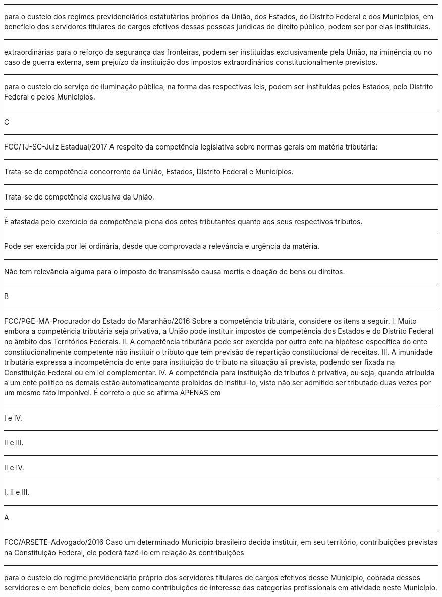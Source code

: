 ***
para o custeio dos regimes previdenciários estatutários próprios da União, dos Estados, do Distrito Federal e dos Municípios, em benefício dos servidores titulares de cargos efetivos dessas pessoas jurídicas de direito público, podem ser por elas instituídas.
***
extraordinárias para o reforço da segurança das fronteiras, podem ser instituídas exclusivamente pela União, na iminência ou no caso de guerra externa, sem prejuízo da instituição dos impostos extraordinários constitucionalmente previstos.
***
para o custeio do serviço de iluminação pública, na forma das respectivas leis, podem ser instituídas pelos Estados, pelo Distrito Federal e pelos Municípios.
***
C
****
FCC/TJ-SC-Juiz Estadual/2017 A respeito da competência legislativa sobre normas gerais em matéria tributária:
***
Trata-se de competência concorrente da União, Estados, Distrito Federal e Municípios.
***
Trata-se de competência exclusiva da União.
***
É afastada pelo exercício da competência plena dos entes tributantes quanto aos seus respectivos tributos.
***
Pode ser exercida por lei ordinária, desde que comprovada a relevância e urgência da matéria.
***
Não tem relevância alguma para o imposto de transmissão causa mortis e doação de bens ou direitos.
***
B
****
FCC/PGE-MA-Procurador do Estado do Maranhão/2016 Sobre a competência tributária, considere os itens a seguir.
I. Muito embora a competência tributária seja privativa, a União pode instituir impostos de competência dos Estados e do Distrito Federal no âmbito dos Territórios Federais.
II. A competência tributária pode ser exercida por outro ente na hipótese específica do ente constitucionalmente competente não instituir o tributo que tem previsão de repartição constitucional de receitas.
III. A imunidade tributária expressa a incompetência do ente para instituição do tributo na situação ali prevista, podendo ser fixada na Constituição Federal ou em lei complementar.
IV. A competência para instituição de tributos é privativa, ou seja, quando atribuída a um ente político os demais estão automaticamente proibidos de instituí-lo, visto não ser admitido ser tributado duas vezes por um mesmo fato imponível.
É correto o que se afirma APENAS em 
***
I e IV.
***
II e III.
***
II e IV.
***
I, II e III.
***
A
****
FCC/ARSETE-Advogado/2016 Caso um determinado Município brasileiro decida instituir, em seu território, contribuições previstas na Constituição Federal, ele poderá fazê-lo em relação às contribuições 
***
para o custeio do regime previdenciário próprio dos servidores titulares de cargos efetivos desse Município, cobrada desses servidores e em benefício deles, bem como contribuições de interesse das categorias profissionais em atividade neste Município.